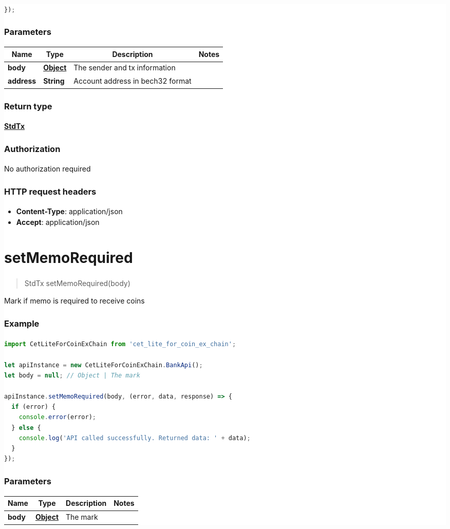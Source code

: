 ```javascript
});
```

### Parameters

Name | Type | Description  | Notes
------------- | ------------- | ------------- | -------------
 **body** | [**Object**](Object.md)| The sender and tx information | 
 **address** | **String**| Account address in bech32 format | 

### Return type

[**StdTx**](StdTx.md)

### Authorization

No authorization required

### HTTP request headers

 - **Content-Type**: application/json
 - **Accept**: application/json

<a name="setMemoRequired"></a>
# **setMemoRequired**
> StdTx setMemoRequired(body)

Mark if memo is required to receive coins

### Example
```javascript
import CetLiteForCoinExChain from 'cet_lite_for_coin_ex_chain';

let apiInstance = new CetLiteForCoinExChain.BankApi();
let body = null; // Object | The mark

apiInstance.setMemoRequired(body, (error, data, response) => {
  if (error) {
    console.error(error);
  } else {
    console.log('API called successfully. Returned data: ' + data);
  }
});
```

### Parameters

Name | Type | Description  | Notes
------------- | ------------- | ------------- | -------------
 **body** | [**Object**](Object.md)| The mark | 
